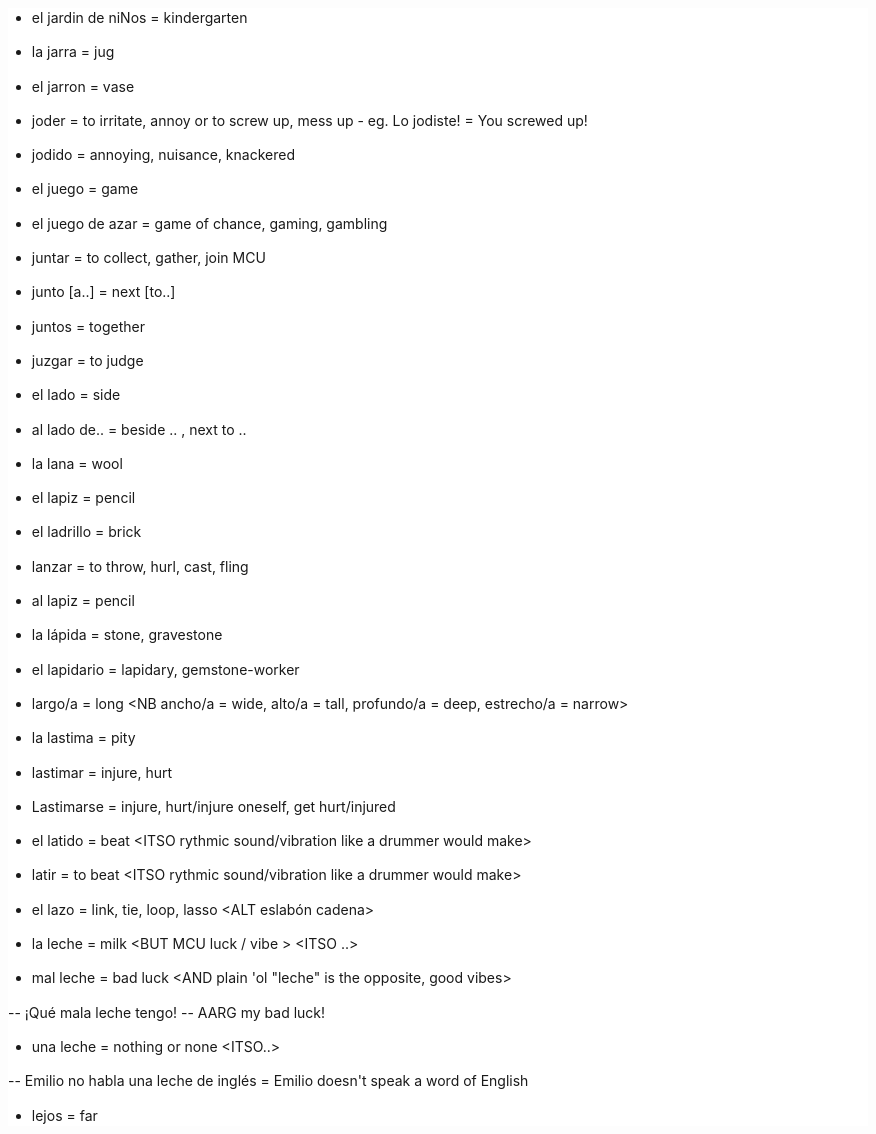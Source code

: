 - el jardin de niNos = kindergarten

- la jarra = jug

- el jarron = vase

- joder = to irritate, annoy or to screw up, mess up - eg. Lo jodiste! = You screwed up!

- jodido = annoying, nuisance, knackered

- el juego = game

- el juego de azar = game of chance, gaming, gambling

- juntar = to collect, gather, join MCU

- junto [a..] = next [to..]

- juntos = together

- juzgar = to judge

- el lado = side

- al lado de.. = beside .. , next to .. 

- la lana = wool

- el lapiz = pencil

- el ladrillo = brick

- lanzar = to throw, hurl, cast, fling

- al lapiz = pencil

- la lápida = stone, gravestone

- el lapidario = lapidary, gemstone-worker

- largo/a = <ADJ> long <NB ancho/a = wide, alto/a = tall, profundo/a = deep, estrecho/a = narrow>

- la lastima = <NOUN> pity

- lastimar = <VT> injure, hurt

- Lastimarse = <VR> injure, hurt/injure oneself, get hurt/injured

- el latido = beat <ITSO rythmic sound/vibration like a drummer would make>

- latir = <VI> to beat  <ITSO rythmic sound/vibration like a drummer would make>

- el lazo = link, tie, loop, lasso <ITSO physical thing> <ALT eslabón cadena>

- la leche = milk <BUT MCU luck / vibe > <ITSO ..>

- mal leche = bad luck <AND plain 'ol "leche" is the opposite, good vibes>
 
--  ¡Qué mala leche tengo! -- AARG my bad luck!

- una leche = nothing or none <ITSO..>

-- Emilio no habla una leche de inglés = Emilio doesn't speak a word of English

- lejos = far
